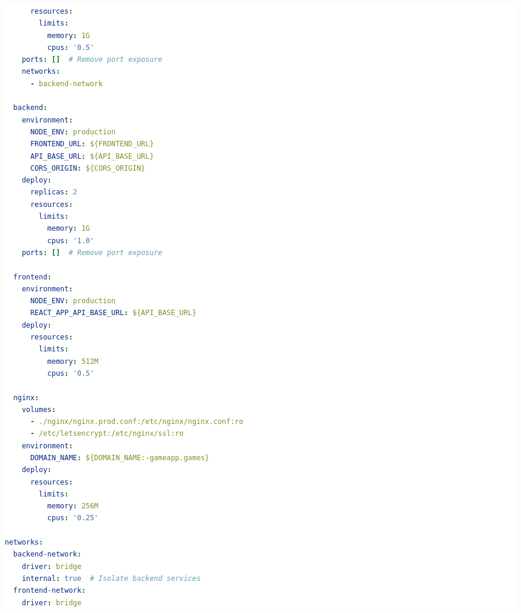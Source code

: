 ```yaml
      resources:
        limits:
          memory: 1G
          cpus: '0.5'
    ports: []  # Remove port exposure
    networks:
      - backend-network

  backend:
    environment:
      NODE_ENV: production
      FRONTEND_URL: ${FRONTEND_URL}
      API_BASE_URL: ${API_BASE_URL}
      CORS_ORIGIN: ${CORS_ORIGIN}
    deploy:
      replicas: 2
      resources:
        limits:
          memory: 1G
          cpus: '1.0'
    ports: []  # Remove port exposure

  frontend:
    environment:
      NODE_ENV: production
      REACT_APP_API_BASE_URL: ${API_BASE_URL}
    deploy:
      resources:
        limits:
          memory: 512M
          cpus: '0.5'

  nginx:
    volumes:
      - ./nginx/nginx.prod.conf:/etc/nginx/nginx.conf:ro
      - /etc/letsencrypt:/etc/nginx/ssl:ro
    environment:
      DOMAIN_NAME: ${DOMAIN_NAME:-gameapp.games}
    deploy:
      resources:
        limits:
          memory: 256M
          cpus: '0.25'

networks:
  backend-network:
    driver: bridge
    internal: true  # Isolate backend services
  frontend-network:
    driver: bridge
```
